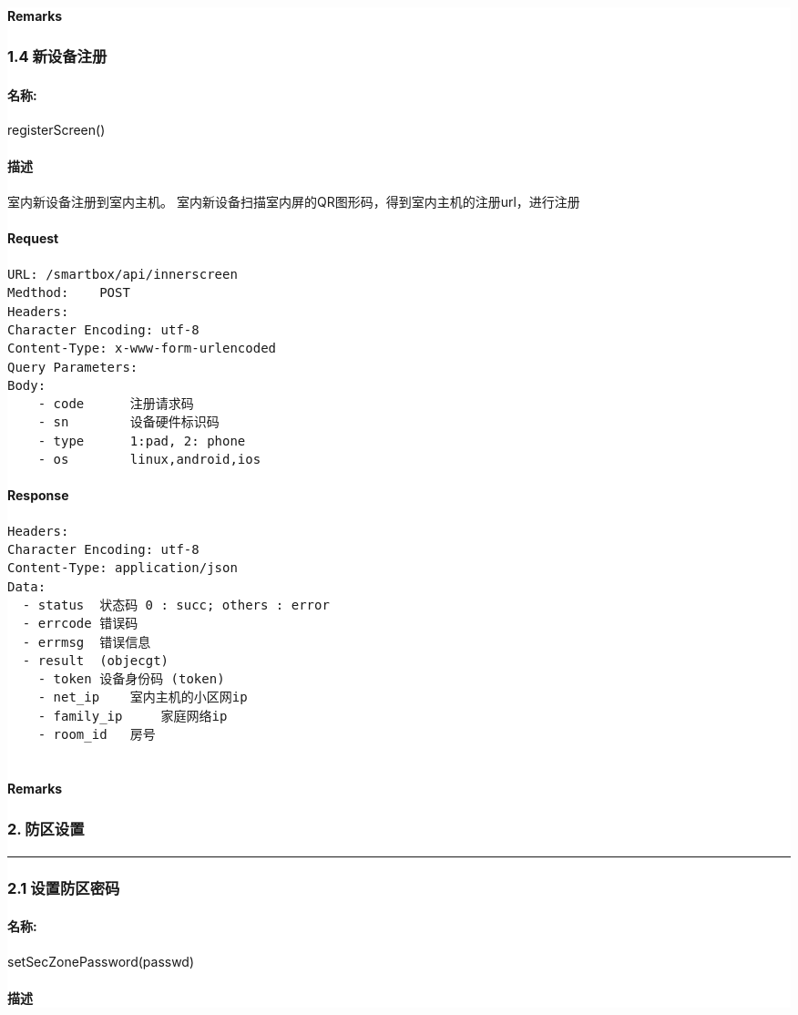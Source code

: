#### Remarks


### 1.4 新设备注册
#### 名称:  
registerScreen()

#### 描述
室内新设备注册到室内主机。 室内新设备扫描室内屏的QR图形码，得到室内主机的注册url，进行注册

#### Request
<pre>
URL: /smartbox/api/innerscreen
Medthod:    POST
Headers:   
Character Encoding: utf-8
Content-Type: x-www-form-urlencoded
Query Parameters:
Body:
	- code 		注册请求码
	- sn		设备硬件标识码
	- type		1:pad, 2: phone  
	- os 		linux,android,ios
</pre>


#### Response
<pre>
Headers:
Character Encoding: utf-8
Content-Type: application/json
Data: 
  - status	状态码 0 : succ; others : error  
  - errcode	错误码
  - errmsg	错误信息
  - result	(objecgt)
  	- token 设备身份码 (token)
  	- net_ip	室内主机的小区网ip
  	- family_ip 	家庭网络ip
  	- room_id 	房号

</pre>

#### Remarks



### 2. 防区设置
---------
### 2.1 设置防区密码

#### 名称:  
setSecZonePassword(passwd)
#### 描述
